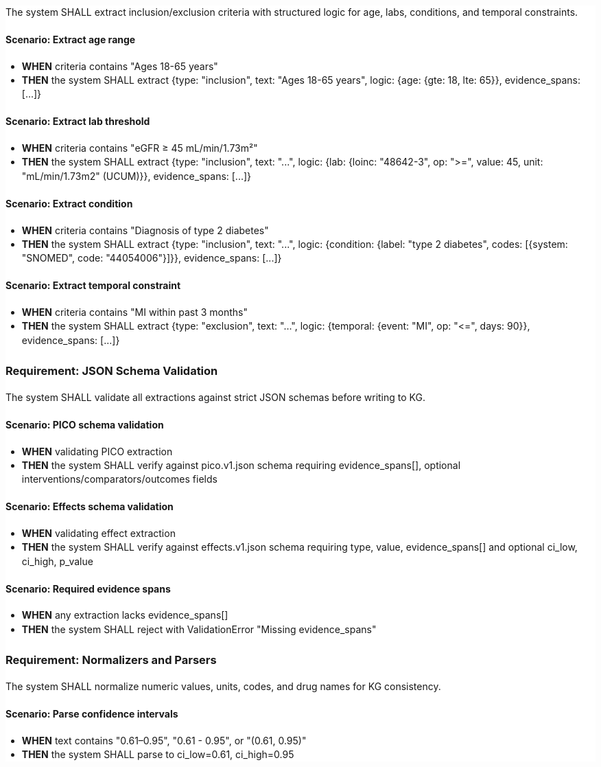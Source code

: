 The system SHALL extract inclusion/exclusion criteria with structured logic for age, labs, conditions, and temporal constraints.

#### Scenario: Extract age range

- **WHEN** criteria contains "Ages 18-65 years"
- **THEN** the system SHALL extract {type: "inclusion", text: "Ages 18-65 years", logic: {age: {gte: 18, lte: 65}}, evidence_spans: [...]}

#### Scenario: Extract lab threshold

- **WHEN** criteria contains "eGFR ≥ 45 mL/min/1.73m²"
- **THEN** the system SHALL extract {type: "inclusion", text: "...", logic: {lab: {loinc: "48642-3", op: ">=", value: 45, unit: "mL/min/1.73m2" (UCUM)}}, evidence_spans: [...]}

#### Scenario: Extract condition

- **WHEN** criteria contains "Diagnosis of type 2 diabetes"
- **THEN** the system SHALL extract {type: "inclusion", text: "...", logic: {condition: {label: "type 2 diabetes", codes: [{system: "SNOMED", code: "44054006"}]}}, evidence_spans: [...]}

#### Scenario: Extract temporal constraint

- **WHEN** criteria contains "MI within past 3 months"
- **THEN** the system SHALL extract {type: "exclusion", text: "...", logic: {temporal: {event: "MI", op: "<=", days: 90}}, evidence_spans: [...]}

### Requirement: JSON Schema Validation

The system SHALL validate all extractions against strict JSON schemas before writing to KG.

#### Scenario: PICO schema validation

- **WHEN** validating PICO extraction
- **THEN** the system SHALL verify against pico.v1.json schema requiring evidence_spans[], optional interventions/comparators/outcomes fields

#### Scenario: Effects schema validation

- **WHEN** validating effect extraction
- **THEN** the system SHALL verify against effects.v1.json schema requiring type, value, evidence_spans[] and optional ci_low, ci_high, p_value

#### Scenario: Required evidence spans

- **WHEN** any extraction lacks evidence_spans[]
- **THEN** the system SHALL reject with ValidationError "Missing evidence_spans"

### Requirement: Normalizers and Parsers

The system SHALL normalize numeric values, units, codes, and drug names for KG consistency.

#### Scenario: Parse confidence intervals

- **WHEN** text contains "0.61–0.95", "0.61 - 0.95", or "(0.61, 0.95)"
- **THEN** the system SHALL parse to ci_low=0.61, ci_high=0.95
